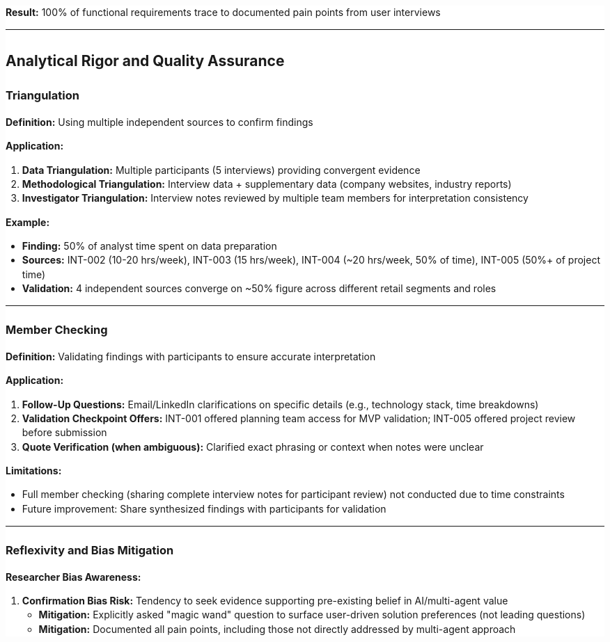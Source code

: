 **Result:** 100% of functional requirements trace to documented pain points from user interviews

---

## Analytical Rigor and Quality Assurance

### Triangulation

**Definition:** Using multiple independent sources to confirm findings

**Application:**
1. **Data Triangulation:** Multiple participants (5 interviews) providing convergent evidence
2. **Methodological Triangulation:** Interview data + supplementary data (company websites, industry reports)
3. **Investigator Triangulation:** Interview notes reviewed by multiple team members for interpretation consistency

**Example:**
- **Finding:** 50% of analyst time spent on data preparation
- **Sources:** INT-002 (10-20 hrs/week), INT-003 (15 hrs/week), INT-004 (~20 hrs/week, 50% of time), INT-005 (50%+ of project time)
- **Validation:** 4 independent sources converge on ~50% figure across different retail segments and roles

---

### Member Checking

**Definition:** Validating findings with participants to ensure accurate interpretation

**Application:**
1. **Follow-Up Questions:** Email/LinkedIn clarifications on specific details (e.g., technology stack, time breakdowns)
2. **Validation Checkpoint Offers:** INT-001 offered planning team access for MVP validation; INT-005 offered project review before submission
3. **Quote Verification (when ambiguous):** Clarified exact phrasing or context when notes were unclear

**Limitations:**
- Full member checking (sharing complete interview notes for participant review) not conducted due to time constraints
- Future improvement: Share synthesized findings with participants for validation

---

### Reflexivity and Bias Mitigation

**Researcher Bias Awareness:**
1. **Confirmation Bias Risk:** Tendency to seek evidence supporting pre-existing belief in AI/multi-agent value
   - **Mitigation:** Explicitly asked "magic wand" question to surface user-driven solution preferences (not leading questions)
   - **Mitigation:** Documented all pain points, including those not directly addressed by multi-agent approach
